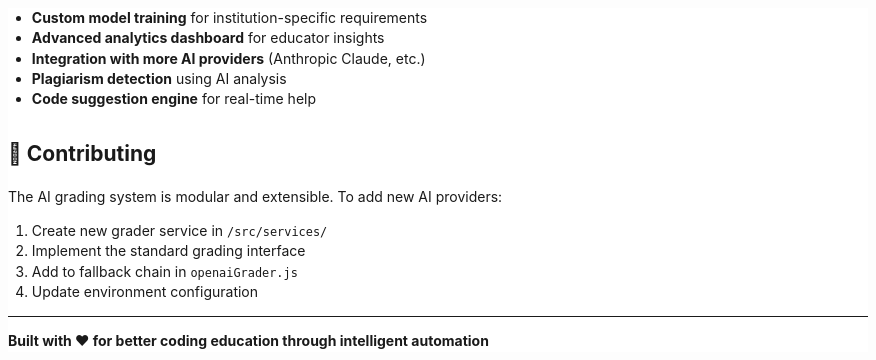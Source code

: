 - **Custom model training** for institution-specific requirements
- **Advanced analytics dashboard** for educator insights
- **Integration with more AI providers** (Anthropic Claude, etc.)
- **Plagiarism detection** using AI analysis
- **Code suggestion engine** for real-time help

## 🤝 Contributing

The AI grading system is modular and extensible. To add new AI providers:

1. Create new grader service in `/src/services/`
2. Implement the standard grading interface
3. Add to fallback chain in `openaiGrader.js`
4. Update environment configuration

---

**Built with ❤️ for better coding education through intelligent automation**
